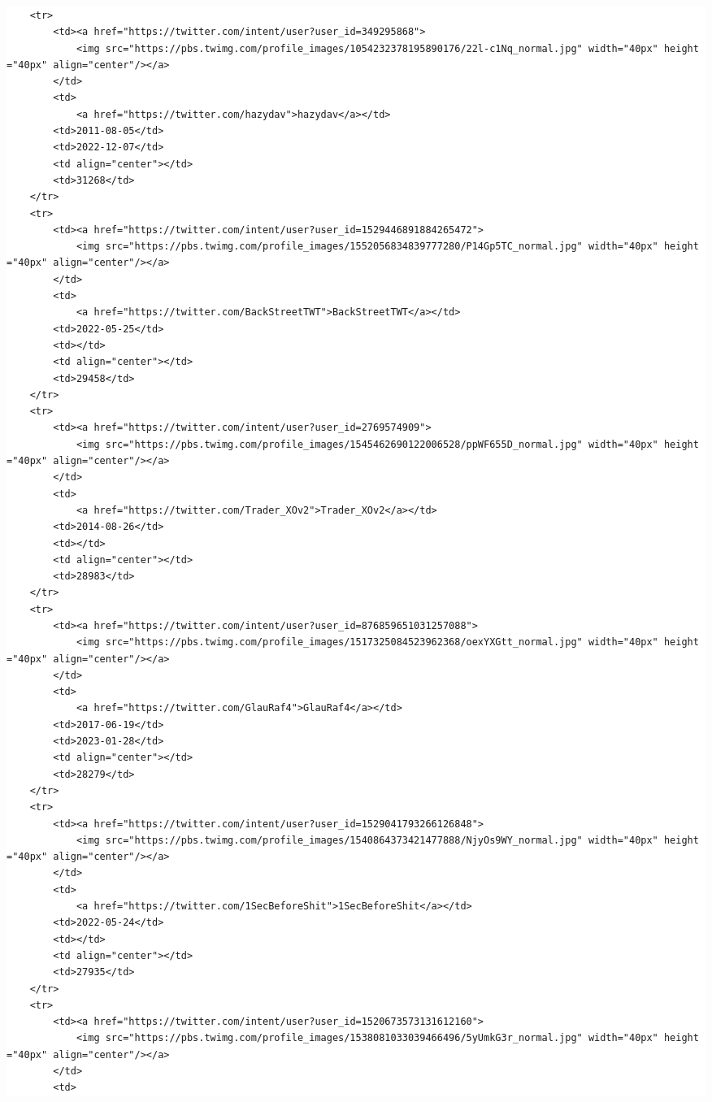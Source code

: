         <tr>
            <td><a href="https://twitter.com/intent/user?user_id=349295868">
                <img src="https://pbs.twimg.com/profile_images/1054232378195890176/22l-c1Nq_normal.jpg" width="40px" height="40px" align="center"/></a>
            </td>
            <td>
                <a href="https://twitter.com/hazydav">hazydav</a></td>
            <td>2011-08-05</td>
            <td>2022-12-07</td>
            <td align="center"></td>
            <td>31268</td>
        </tr>
        <tr>
            <td><a href="https://twitter.com/intent/user?user_id=1529446891884265472">
                <img src="https://pbs.twimg.com/profile_images/1552056834839777280/P14Gp5TC_normal.jpg" width="40px" height="40px" align="center"/></a>
            </td>
            <td>
                <a href="https://twitter.com/BackStreetTWT">BackStreetTWT</a></td>
            <td>2022-05-25</td>
            <td></td>
            <td align="center"></td>
            <td>29458</td>
        </tr>
        <tr>
            <td><a href="https://twitter.com/intent/user?user_id=2769574909">
                <img src="https://pbs.twimg.com/profile_images/1545462690122006528/ppWF655D_normal.jpg" width="40px" height="40px" align="center"/></a>
            </td>
            <td>
                <a href="https://twitter.com/Trader_XOv2">Trader_XOv2</a></td>
            <td>2014-08-26</td>
            <td></td>
            <td align="center"></td>
            <td>28983</td>
        </tr>
        <tr>
            <td><a href="https://twitter.com/intent/user?user_id=876859651031257088">
                <img src="https://pbs.twimg.com/profile_images/1517325084523962368/oexYXGtt_normal.jpg" width="40px" height="40px" align="center"/></a>
            </td>
            <td>
                <a href="https://twitter.com/GlauRaf4">GlauRaf4</a></td>
            <td>2017-06-19</td>
            <td>2023-01-28</td>
            <td align="center"></td>
            <td>28279</td>
        </tr>
        <tr>
            <td><a href="https://twitter.com/intent/user?user_id=1529041793266126848">
                <img src="https://pbs.twimg.com/profile_images/1540864373421477888/NjyOs9WY_normal.jpg" width="40px" height="40px" align="center"/></a>
            </td>
            <td>
                <a href="https://twitter.com/1SecBeforeShit">1SecBeforeShit</a></td>
            <td>2022-05-24</td>
            <td></td>
            <td align="center"></td>
            <td>27935</td>
        </tr>
        <tr>
            <td><a href="https://twitter.com/intent/user?user_id=1520673573131612160">
                <img src="https://pbs.twimg.com/profile_images/1538081033039466496/5yUmkG3r_normal.jpg" width="40px" height="40px" align="center"/></a>
            </td>
            <td>